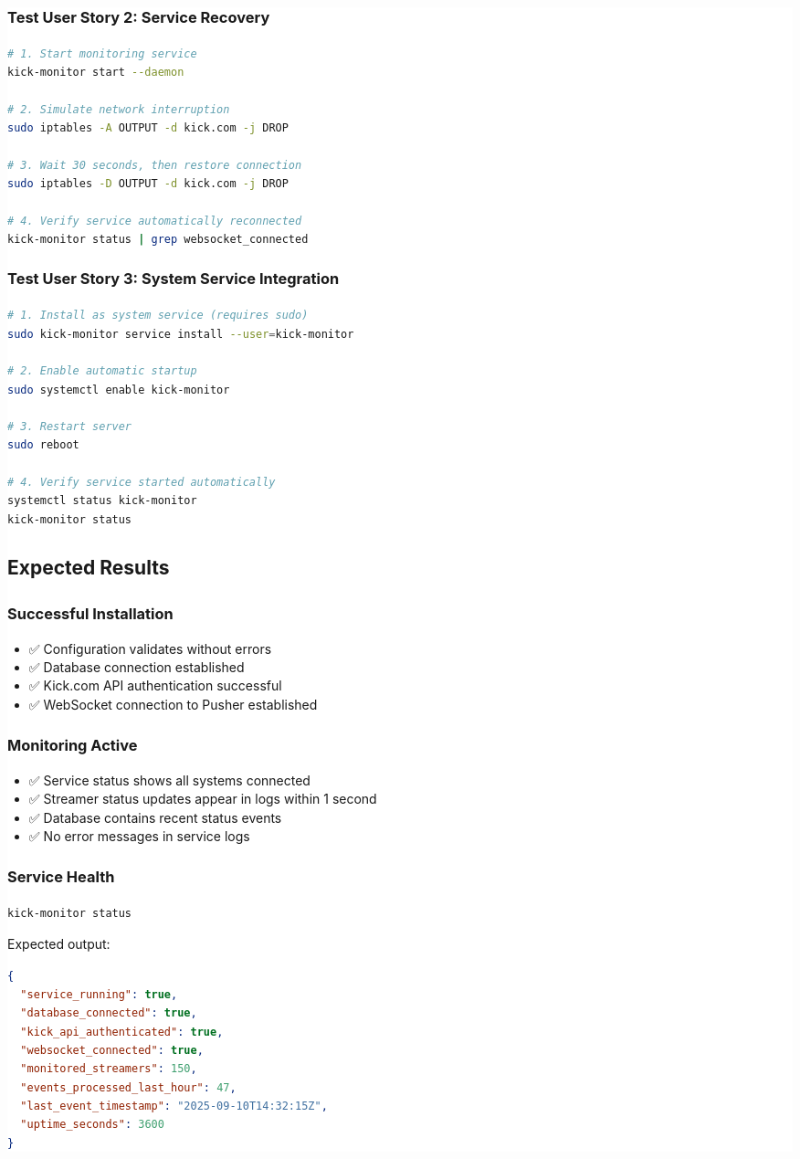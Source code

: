 ### Test User Story 2: Service Recovery
```bash
# 1. Start monitoring service
kick-monitor start --daemon

# 2. Simulate network interruption
sudo iptables -A OUTPUT -d kick.com -j DROP

# 3. Wait 30 seconds, then restore connection
sudo iptables -D OUTPUT -d kick.com -j DROP

# 4. Verify service automatically reconnected
kick-monitor status | grep websocket_connected
```

### Test User Story 3: System Service Integration
```bash
# 1. Install as system service (requires sudo)
sudo kick-monitor service install --user=kick-monitor

# 2. Enable automatic startup
sudo systemctl enable kick-monitor

# 3. Restart server
sudo reboot

# 4. Verify service started automatically
systemctl status kick-monitor
kick-monitor status
```

## Expected Results

### Successful Installation
- ✅ Configuration validates without errors
- ✅ Database connection established
- ✅ Kick.com API authentication successful
- ✅ WebSocket connection to Pusher established

### Monitoring Active
- ✅ Service status shows all systems connected
- ✅ Streamer status updates appear in logs within 1 second
- ✅ Database contains recent status events
- ✅ No error messages in service logs

### Service Health
```bash
kick-monitor status
```
Expected output:
```json
{
  "service_running": true,
  "database_connected": true,
  "kick_api_authenticated": true,
  "websocket_connected": true,
  "monitored_streamers": 150,
  "events_processed_last_hour": 47,
  "last_event_timestamp": "2025-09-10T14:32:15Z",
  "uptime_seconds": 3600
}
```
